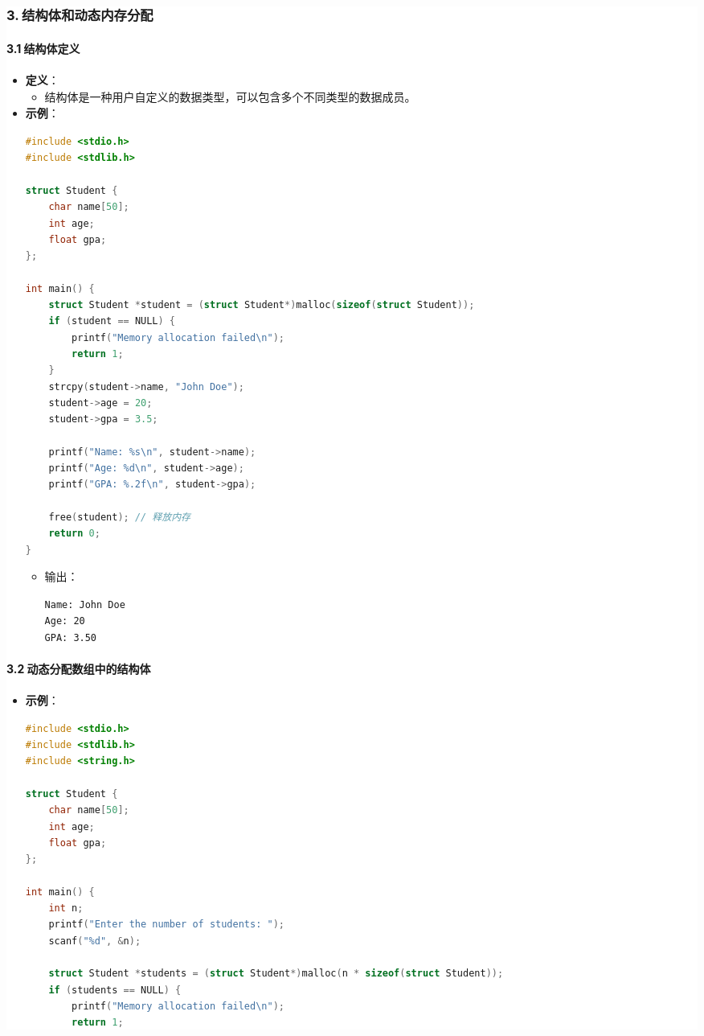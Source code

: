 
### **3. 结构体和动态内存分配**

#### **3.1 结构体定义**
- **定义**：
  - 结构体是一种用户自定义的数据类型，可以包含多个不同类型的数据成员。
- **示例**：
  ```c
  #include <stdio.h>
  #include <stdlib.h>

  struct Student {
      char name[50];
      int age;
      float gpa;
  };

  int main() {
      struct Student *student = (struct Student*)malloc(sizeof(struct Student));
      if (student == NULL) {
          printf("Memory allocation failed\n");
          return 1;
      }
      strcpy(student->name, "John Doe");
      student->age = 20;
      student->gpa = 3.5;

      printf("Name: %s\n", student->name);
      printf("Age: %d\n", student->age);
      printf("GPA: %.2f\n", student->gpa);

      free(student); // 释放内存
      return 0;
  }
  ```
  - 输出：
    ```
    Name: John Doe
    Age: 20
    GPA: 3.50
    ```

#### **3.2 动态分配数组中的结构体**
- **示例**：
  ```c
  #include <stdio.h>
  #include <stdlib.h>
  #include <string.h>

  struct Student {
      char name[50];
      int age;
      float gpa;
  };

  int main() {
      int n;
      printf("Enter the number of students: ");
      scanf("%d", &n);

      struct Student *students = (struct Student*)malloc(n * sizeof(struct Student));
      if (students == NULL) {
          printf("Memory allocation failed\n");
          return 1;
  ```